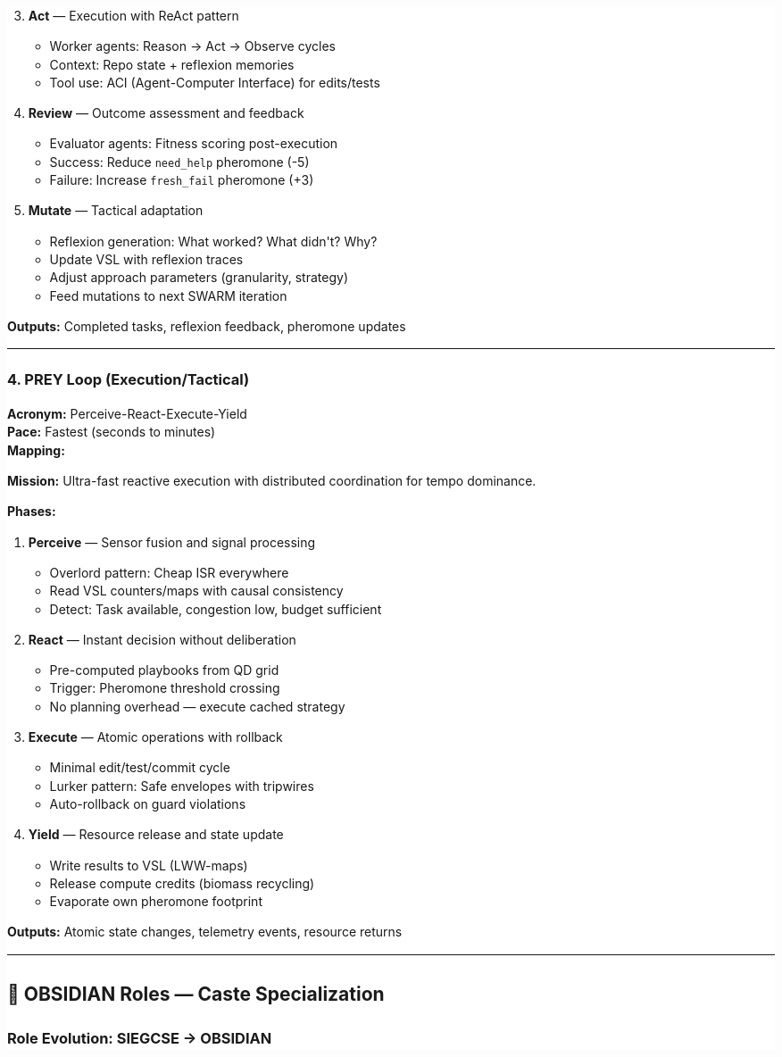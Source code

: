 3. **Act** — Execution with ReAct pattern
   - Worker agents: Reason → Act → Observe cycles
   - Context: Repo state + reflexion memories
   - Tool use: ACI (Agent-Computer Interface) for edits/tests
   
4. **Review** — Outcome assessment and feedback
   - Evaluator agents: Fitness scoring post-execution
   - Success: Reduce `need_help` pheromone (-5)
   - Failure: Increase `fresh_fail` pheromone (+3)
   
5. **Mutate** — Tactical adaptation
   - Reflexion generation: What worked? What didn't? Why?
   - Update VSL with reflexion traces
   - Adjust approach parameters (granularity, strategy)
   - Feed mutations to next SWARM iteration

**Outputs:** Completed tasks, reflexion feedback, pheromone updates

---

### 4. PREY Loop (Execution/Tactical)

**Acronym:** Perceive-React-Execute-Yield  
**Pace:** Fastest (seconds to minutes)  
**Mapping:**

**Mission:** Ultra-fast reactive execution with distributed coordination for tempo dominance.

**Phases:**
1. **Perceive** — Sensor fusion and signal processing
   - Overlord pattern: Cheap ISR everywhere
   - Read VSL counters/maps with causal consistency
   - Detect: Task available, congestion low, budget sufficient
   
2. **React** — Instant decision without deliberation
   - Pre-computed playbooks from QD grid
   - Trigger: Pheromone threshold crossing
   - No planning overhead — execute cached strategy
   
3. **Execute** — Atomic operations with rollback
   - Minimal edit/test/commit cycle
   - Lurker pattern: Safe envelopes with tripwires
   - Auto-rollback on guard violations
   
4. **Yield** — Resource release and state update
   - Write results to VSL (LWW-maps)
   - Release compute credits (biomass recycling)
   - Evaporate own pheromone footprint

**Outputs:** Atomic state changes, telemetry events, resource returns

---

## 🧬 OBSIDIAN Roles — Caste Specialization

### Role Evolution: SIEGCSE → OBSIDIAN
